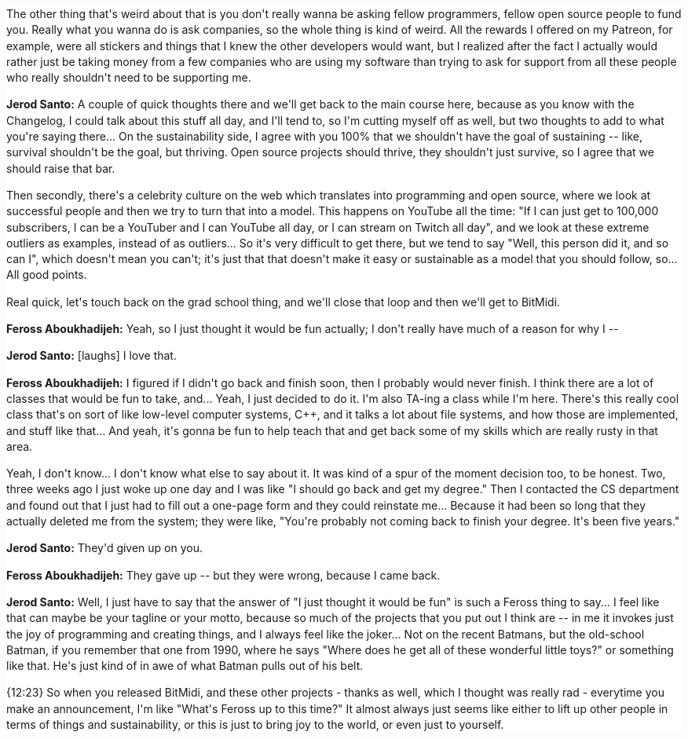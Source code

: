 The other thing that's weird about that is you don't really wanna be asking fellow programmers, fellow open source people to fund you. Really what you wanna do is ask companies, so the whole thing is kind of weird. All the rewards I offered on my Patreon, for example, were all stickers and things that I knew the other developers would want, but I realized after the fact I actually would rather just be taking money from a few companies who are using my software than trying to ask for support from all these people who really shouldn't need to be supporting me.

**Jerod Santo:** A couple of quick thoughts there and we'll get back to the main course here, because as you know with the Changelog, I could talk about this stuff all day, and I'll tend to, so I'm cutting myself off as well, but two thoughts to add to what you're saying there... On the sustainability side, I agree with you 100% that we shouldn't have the goal of sustaining -- like, survival shouldn't be the goal, but thriving. Open source projects should thrive, they shouldn't just survive, so I agree that we should raise that bar.

Then secondly, there's a celebrity culture on the web which translates into programming and open source, where we look at successful people and then we try to turn that into a model. This happens on YouTube all the time: "If I can just get to 100,000 subscribers, I can be a YouTuber and I can YouTube all day, or I can stream on Twitch all day", and we look at these extreme outliers as examples, instead of as outliers... So it's very difficult to get there, but we tend to say "Well, this person did it, and so can I", which doesn't mean you can't; it's just that that doesn't make it easy or sustainable as a model that you should follow, so... All good points.

Real quick, let's touch back on the grad school thing, and we'll close that loop and then we'll get to BitMidi.

**Feross Aboukhadijeh:** Yeah, so I just thought it would be fun actually; I don't really have much of a reason for why I --

**Jerod Santo:** \[laughs\] I love that.

**Feross Aboukhadijeh:** I figured if I didn't go back and finish soon, then I probably would never finish. I think there are a lot of classes that would be fun to take, and... Yeah, I just decided to do it. I'm also TA-ing a class while I'm here. There's this really cool class that's on sort of like low-level computer systems, C++, and it talks a lot about file systems, and how those are implemented, and stuff like that... And yeah, it's gonna be fun to help teach that and get back some of my skills which are really rusty in that area.

Yeah, I don't know... I don't know what else to say about it. It was kind of a spur of the moment decision too, to be honest. Two, three weeks ago I just woke up one day and I was like "I should go back and get my degree." Then I contacted the CS department and found out that I just had to fill out a one-page form and they could reinstate me... Because it had been so long that they actually deleted me from the system; they were like, "You're probably not coming back to finish your degree. It's been five years."

**Jerod Santo:** They'd given up on you.

**Feross Aboukhadijeh:** They gave up -- but they were wrong, because I came back.

**Jerod Santo:** Well, I just have to say that the answer of "I just thought it would be fun" is such a Feross thing to say... I feel like that can maybe be your tagline or your motto, because so much of the projects that you put out I think are -- in me it invokes just the joy of programming and creating things, and I always feel like the joker... Not on the recent Batmans, but the old-school Batman, if you remember that one from 1990, where he says "Where does he get all of these wonderful little toys?" or something like that. He's just kind of in awe of what Batman pulls out of his belt.

\{12:23\} So when you released BitMidi, and these other projects - thanks as well, which I thought was really rad - everytime you make an announcement, I'm like "What's Feross up to this time?" It almost always just seems like either to lift up other people in terms of things and sustainability, or this is just to bring joy to the world, or even just to yourself.

